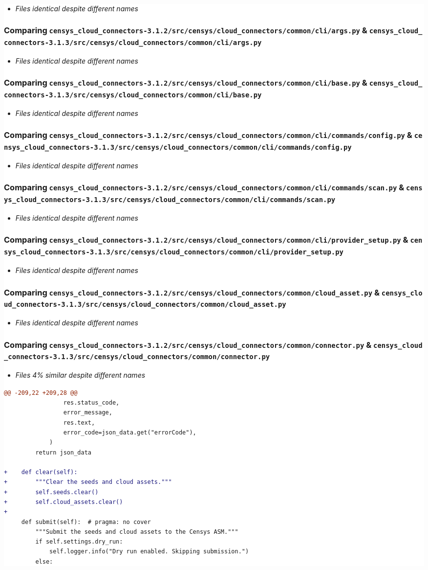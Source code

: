  * *Files identical despite different names*

### Comparing `censys_cloud_connectors-3.1.2/src/censys/cloud_connectors/common/cli/args.py` & `censys_cloud_connectors-3.1.3/src/censys/cloud_connectors/common/cli/args.py`

 * *Files identical despite different names*

### Comparing `censys_cloud_connectors-3.1.2/src/censys/cloud_connectors/common/cli/base.py` & `censys_cloud_connectors-3.1.3/src/censys/cloud_connectors/common/cli/base.py`

 * *Files identical despite different names*

### Comparing `censys_cloud_connectors-3.1.2/src/censys/cloud_connectors/common/cli/commands/config.py` & `censys_cloud_connectors-3.1.3/src/censys/cloud_connectors/common/cli/commands/config.py`

 * *Files identical despite different names*

### Comparing `censys_cloud_connectors-3.1.2/src/censys/cloud_connectors/common/cli/commands/scan.py` & `censys_cloud_connectors-3.1.3/src/censys/cloud_connectors/common/cli/commands/scan.py`

 * *Files identical despite different names*

### Comparing `censys_cloud_connectors-3.1.2/src/censys/cloud_connectors/common/cli/provider_setup.py` & `censys_cloud_connectors-3.1.3/src/censys/cloud_connectors/common/cli/provider_setup.py`

 * *Files identical despite different names*

### Comparing `censys_cloud_connectors-3.1.2/src/censys/cloud_connectors/common/cloud_asset.py` & `censys_cloud_connectors-3.1.3/src/censys/cloud_connectors/common/cloud_asset.py`

 * *Files identical despite different names*

### Comparing `censys_cloud_connectors-3.1.2/src/censys/cloud_connectors/common/connector.py` & `censys_cloud_connectors-3.1.3/src/censys/cloud_connectors/common/connector.py`

 * *Files 4% similar despite different names*

```diff
@@ -209,22 +209,28 @@
                 res.status_code,
                 error_message,
                 res.text,
                 error_code=json_data.get("errorCode"),
             )
         return json_data
 
+    def clear(self):
+        """Clear the seeds and cloud assets."""
+        self.seeds.clear()
+        self.cloud_assets.clear()
+
     def submit(self):  # pragma: no cover
         """Submit the seeds and cloud assets to the Censys ASM."""
         if self.settings.dry_run:
             self.logger.info("Dry run enabled. Skipping submission.")
         else:
```